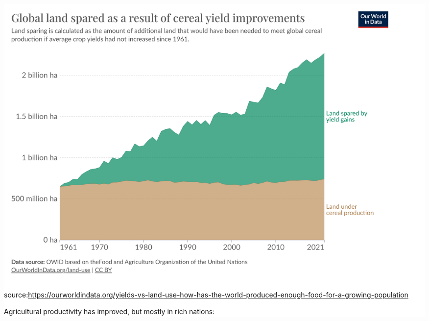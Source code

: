 <img src="imgs/cereal-land-spared.png" alt="cereal-land-spared" width="800"/>

source:https://ourworldindata.org/yields-vs-land-use-how-has-the-world-produced-enough-food-for-a-growing-population

Agricultural productivity has improved, but mostly in rich nations:
